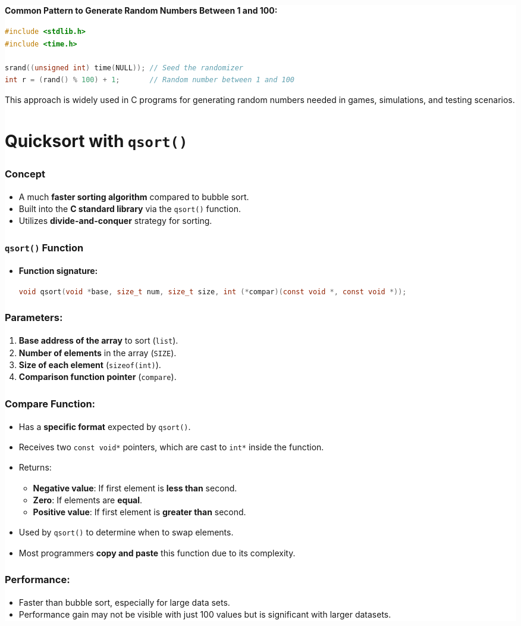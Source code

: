 **Common Pattern to Generate Random Numbers Between 1 and 100:**

```c
#include <stdlib.h>
#include <time.h>

srand((unsigned int) time(NULL)); // Seed the randomizer
int r = (rand() % 100) + 1;       // Random number between 1 and 100
```

This approach is widely used in C programs for generating random numbers needed in games, simulations, and testing scenarios.

# **Quicksort with `qsort()`**

### **Concept**

* A much **faster sorting algorithm** compared to bubble sort.
* Built into the **C standard library** via the `qsort()` function.
* Utilizes **divide-and-conquer** strategy for sorting.

### **`qsort()` Function**

* **Function signature:**

  ```c
  void qsort(void *base, size_t num, size_t size, int (*compar)(const void *, const void *));
  ```

### **Parameters:**

1. **Base address of the array** to sort (`list`).
2. **Number of elements** in the array (`SIZE`).
3. **Size of each element** (`sizeof(int)`).
4. **Comparison function pointer** (`compare`).

### **Compare Function:**

* Has a **specific format** expected by `qsort()`.
* Receives two `const void*` pointers, which are cast to `int*` inside the function.
* Returns:

  * **Negative value**: If first element is **less than** second.
  * **Zero**: If elements are **equal**.
  * **Positive value**: If first element is **greater than** second.
* Used by `qsort()` to determine when to swap elements.
* Most programmers **copy and paste** this function due to its complexity.

### **Performance:**

* Faster than bubble sort, especially for large data sets.
* Performance gain may not be visible with just 100 values but is significant with larger datasets.